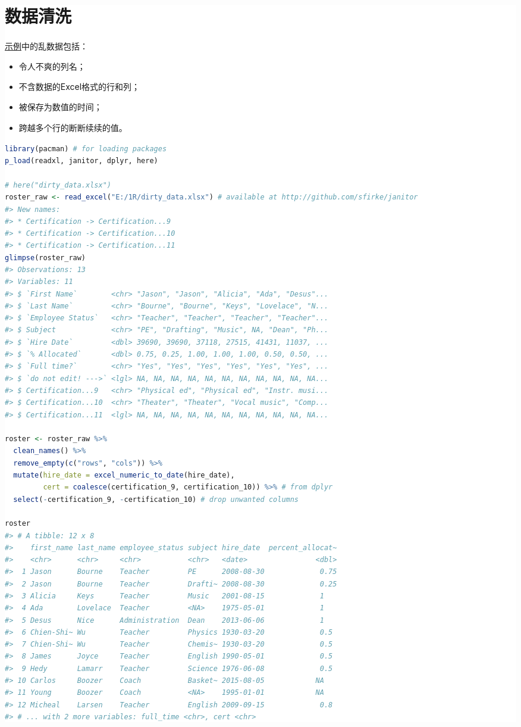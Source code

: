 

# 数据清洗

[示例](https://github.com/sfirke/janitor/blob/master/dirty_data.xlsx)中的乱数据包括：

- 令人不爽的列名；

- 不含数据的Excel格式的行和列；

- 被保存为数值的时间；

- 跨越多个行的断断续续的值。

``` r
library(pacman) # for loading packages
p_load(readxl, janitor, dplyr, here)

# here("dirty_data.xlsx")
roster_raw <- read_excel("E:/1R/dirty_data.xlsx") # available at http://github.com/sfirke/janitor
#> New names:
#> * Certification -> Certification...9
#> * Certification -> Certification...10
#> * Certification -> Certification...11
glimpse(roster_raw)
#> Observations: 13
#> Variables: 11
#> $ `First Name`        <chr> "Jason", "Jason", "Alicia", "Ada", "Desus"...
#> $ `Last Name`         <chr> "Bourne", "Bourne", "Keys", "Lovelace", "N...
#> $ `Employee Status`   <chr> "Teacher", "Teacher", "Teacher", "Teacher"...
#> $ Subject             <chr> "PE", "Drafting", "Music", NA, "Dean", "Ph...
#> $ `Hire Date`         <dbl> 39690, 39690, 37118, 27515, 41431, 11037, ...
#> $ `% Allocated`       <dbl> 0.75, 0.25, 1.00, 1.00, 1.00, 0.50, 0.50, ...
#> $ `Full time?`        <chr> "Yes", "Yes", "Yes", "Yes", "Yes", "Yes", ...
#> $ `do not edit! --->` <lgl> NA, NA, NA, NA, NA, NA, NA, NA, NA, NA, NA...
#> $ Certification...9   <chr> "Physical ed", "Physical ed", "Instr. musi...
#> $ Certification...10  <chr> "Theater", "Theater", "Vocal music", "Comp...
#> $ Certification...11  <lgl> NA, NA, NA, NA, NA, NA, NA, NA, NA, NA, NA...

roster <- roster_raw %>%
  clean_names() %>%
  remove_empty(c("rows", "cols")) %>%
  mutate(hire_date = excel_numeric_to_date(hire_date),
         cert = coalesce(certification_9, certification_10)) %>% # from dplyr
  select(-certification_9, -certification_10) # drop unwanted columns

roster
#> # A tibble: 12 x 8
#>    first_name last_name employee_status subject hire_date  percent_allocat~
#>    <chr>      <chr>     <chr>           <chr>   <date>                <dbl>
#>  1 Jason      Bourne    Teacher         PE      2008-08-30             0.75
#>  2 Jason      Bourne    Teacher         Drafti~ 2008-08-30             0.25
#>  3 Alicia     Keys      Teacher         Music   2001-08-15             1   
#>  4 Ada        Lovelace  Teacher         <NA>    1975-05-01             1   
#>  5 Desus      Nice      Administration  Dean    2013-06-06             1   
#>  6 Chien-Shi~ Wu        Teacher         Physics 1930-03-20             0.5 
#>  7 Chien-Shi~ Wu        Teacher         Chemis~ 1930-03-20             0.5 
#>  8 James      Joyce     Teacher         English 1990-05-01             0.5 
#>  9 Hedy       Lamarr    Teacher         Science 1976-06-08             0.5 
#> 10 Carlos     Boozer    Coach           Basket~ 2015-08-05            NA   
#> 11 Young      Boozer    Coach           <NA>    1995-01-01            NA   
#> 12 Micheal    Larsen    Teacher         English 2009-09-15             0.8 
#> # ... with 2 more variables: full_time <chr>, cert <chr>
```
